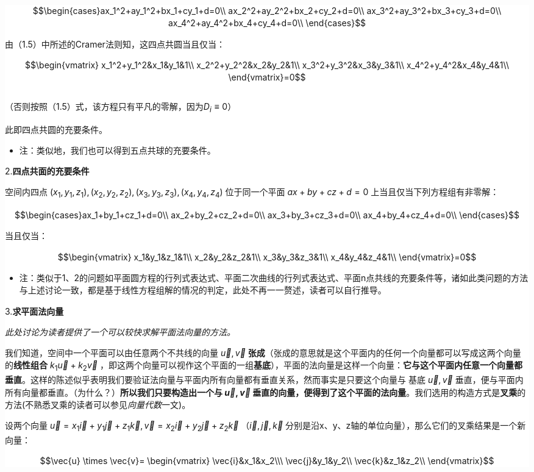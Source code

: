 $$\begin{cases}ax_1^2+ay_1^2+bx_1+cy_1+d=0\\
ax_2^2+ay_2^2+bx_2+cy_2+d=0\\
ax_3^2+ay_3^2+bx_3+cy_3+d=0\\
ax_4^2+ay_4^2+bx_4+cy_4+d=0\\
\end{cases}$$  

由（1.5）中所述的Cramer法则知，这四点共圆当且仅当： 

$$\begin{vmatrix}
x_1^2+y_1^2&x_1&y_1&1\\
x_2^2+y_2^2&x_2&y_2&1\\
x_3^2+y_3^2&x_3&y_3&1\\
x_4^2+y_4^2&x_4&y_4&1\\
\end{vmatrix}=0$$  
（否则按照（1.5）式，该方程只有平凡的零解，因为$D_i \equiv0$）

此即四点共圆的充要条件。
- 注：类似地，我们也可以得到五点共球的充要条件。  

2.**四点共面的充要条件**

空间内四点 $(x_1,y_1,z_1),(x_2,y_2,z_2),(x_3,y_3,z_3),(x_4,y_4,z_4)$ 位于同一个平面 $ax+by+cz+d=0$ 上当且仅当下列方程组有非零解：

$$\begin{cases}ax_1+by_1+cz_1+d=0\\
ax_2+by_2+cz_2+d=0\\
ax_3+by_3+cz_3+d=0\\
ax_4+by_4+cz_4+d=0\\
\end{cases}$$  

当且仅当：  

$$\begin{vmatrix}
x_1&y_1&z_1&1\\
x_2&y_2&z_2&1\\
x_3&y_3&z_3&1\\
x_4&y_4&z_4&1\\
\end{vmatrix}=0$$

- 注：类似于1、2的问题如平面圆方程的行列式表达式、平面二次曲线的行列式表达式、平面n点共线的充要条件等，诸如此类问题的方法与上述讨论一致，都是基于线性方程组解的情况的判定，此处不再一一赘述，读者可以自行推导。

3.**求平面法向量**

*此处讨论为读者提供了一个可以较快求解平面法向量的方法。*

我们知道，空间中一个平面可以由任意两个不共线的向量 $\vec{u},\vec{v}$ **张成**（张成的意思就是这个平面内的任何一个向量都可以写成这两个向量的**线性组合** $k_1\vec{u}+k_2\vec{v}$ ，即这两个向量可以视作这个平面的一组**基底**），平面的法向量是这样一个向量：**它与这个平面内任意一个向量都垂直**。这样的陈述似乎表明我们要验证法向量与平面内所有向量都有垂直关系，然而事实是只要这个向量与
基底 $\vec{u},\vec{v}$ 垂直，便与平面内所有向量都垂直。（为什么？）**所以我们只要构造出一个与 $\vec{u},\vec{v}$ 垂直的向量，便得到了这个平面的法向量**。我们选用的构造方式是**叉乘**的方法(不熟悉叉乘的读者可以参见*向量代数*一文)。  

设两个向量 $\vec{u}=x_1\vec{i}+y_1\vec{j}+z_1\vec{k},\vec{v}=x_2\vec{i}+y_2\vec{j}+z_2\vec{k}$ （$\vec{i},\vec{j} , \vec{k}$ 分别是沿x、y、z轴的单位向量），那么它们的叉乘结果是一个新向量：   

$$\vec{u} \times \vec{v}= \begin{vmatrix}
\vec{i}&x_1&x_2\\\
\vec{j}&y_1&y_2\\
\vec{k}&z_1&z_2\\
\end{vmatrix}$$  

